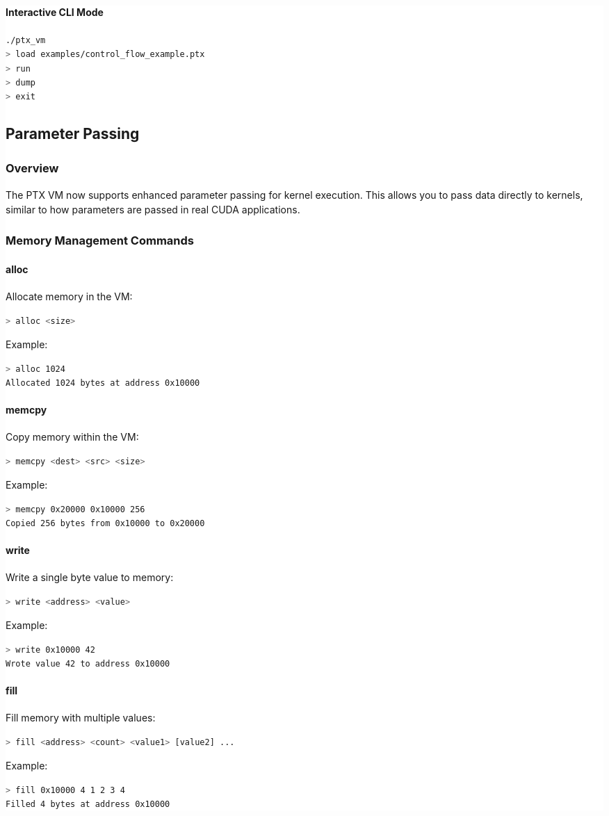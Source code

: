 #### Interactive CLI Mode
```bash
./ptx_vm
> load examples/control_flow_example.ptx
> run
> dump
> exit
```

## Parameter Passing

### Overview
The PTX VM now supports enhanced parameter passing for kernel execution. This allows you to pass data directly to kernels, similar to how parameters are passed in real CUDA applications.

### Memory Management Commands

#### alloc
Allocate memory in the VM:
```bash
> alloc <size>
```
Example:
```bash
> alloc 1024
Allocated 1024 bytes at address 0x10000
```

#### memcpy
Copy memory within the VM:
```bash
> memcpy <dest> <src> <size>
```
Example:
```bash
> memcpy 0x20000 0x10000 256
Copied 256 bytes from 0x10000 to 0x20000
```

#### write
Write a single byte value to memory:
```bash
> write <address> <value>
```
Example:
```bash
> write 0x10000 42
Wrote value 42 to address 0x10000
```

#### fill
Fill memory with multiple values:
```bash
> fill <address> <count> <value1> [value2] ...
```
Example:
```bash
> fill 0x10000 4 1 2 3 4
Filled 4 bytes at address 0x10000
```
